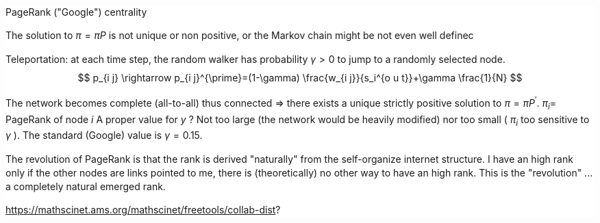 
PageRank ("Google") centrality


The solution to $\pi=\pi P$ is not unique or non positive, or the Markov chain might be not even well definec

Teleportation: at each time step, the random walker has probability $\gamma>0$ to jump to a randomly selected node.
$$
p_{i j} \rightarrow p_{i j}^{\prime}=(1-\gamma) \frac{w_{i j}}{s_i^{o u t}}+\gamma \frac{1}{N}
$$

The network becomes complete (all-to-all) thus connected $\Rightarrow$ there exists a unique strictly positive solution to $\pi=\pi P^{\prime}$.
$\pi_i=$ PageRank of node $i$
A proper value for $y$ ?
Not too large (the network would be heavily modified) nor too small ( $\pi_i$ too sensitive to $\gamma$ ). The standard (Google) value is $\gamma=0.15$.


The revolution of PageRank is that the rank is derived "naturally" from the self-organize internet structure. I have an high rank only if the other nodes are links pointed to me, there is (theoretically) no other way to have an high rank. This is the "revolution" ... a completely natural emerged rank. 


https://mathscinet.ams.org/mathscinet/freetools/collab-dist?

